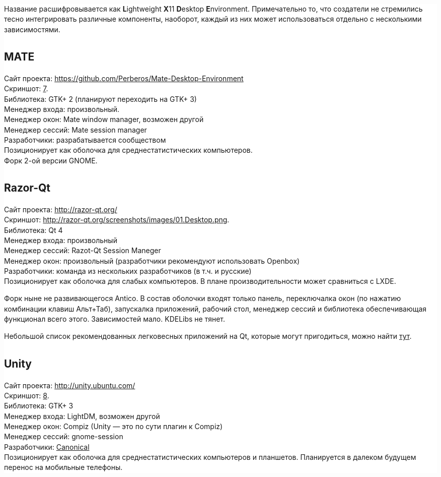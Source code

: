 Название расшифровывается как **L**ightweight **X**11 **D**esktop
**E**nvironment. Примечательно то, что создатели не стремились тесно
интегрировать различные компоненты, наоборот, каждый из них может
использоваться отдельно с несколькими зависимостями.

## MATE

Сайт проекта: <https://github.com/Perberos/Mate-Desktop-Environment>  
Скриншот: [7](http://www.linux.org.ru/gallery/6667506.jpg).  
Библиотека: GTK+ 2 (планируют переходить на GTK+ 3)  
Менеджер входа: произвольный.  
Менеджер окон: Mate window manager, возможен другой  
Менеджер сессий: Mate session manager  
Разработчики: разрабатывается сообществом  
Позиционирует как оболочка для среднестатистических компьютеров.  
Форк 2-ой версии GNOME.

## Razor-Qt

Сайт проекта: <http://razor-qt.org/>  
Скриншот: <http://razor-qt.org/screenshots/images/01.Desktop.png>.  
Библиотека: Qt 4  
Менеджер входа: произвольный  
Менеджер сессий: Razot-Qt Session Maneger  
Менеджер окон: произвольный (разработчики рекомендуют использовать
Openbox)  
Разработчики: команда из нескольких разработчиков (в т.ч. и русские)  
Позиционирует как оболочка для слабых компьютеров. В плане
производительности может сравниться с LXDE.

Форк ныне не развивающегося Antico. В состав оболочки входят только
панель, переключалка окон (по нажатию комбинации клавиш Альт+Таб),
запускалка приложений, рабочий стол, менеджер сессий и библиотека
обеспечивающая функционал всего этого. Зависимостей мало. KDELibs
не тянет.

Небольшой список рекомендованных легковесных приложений на Qt, которые
могут пригодиться, можно найти
[тут](https://github.com/Razor-qt/razor-qt/wiki/3rd-party-applications).

## Unity

Сайт проекта: <http://unity.ubuntu.com/>  
Скриншот:
[8](http://upload.wikimedia.org/wikipedia/commons/4/4f/Ubuntu_11.04_ru.png).  
Библиотека: GTK+ 3  
Менеджер входа: LightDM, возможен другой  
Менеджер окон: Compiz (Unity — это по сути плагин к Compiz)  
Менеджер сессий: gnome-session  
Разработчики: [Canonical](http://www.canonical.com/)  
Позиционирует как оболочка для среднестатистических компьютеров и
планшетов. Планируется в далеком будущем перенос на мобильные
телефоны.
